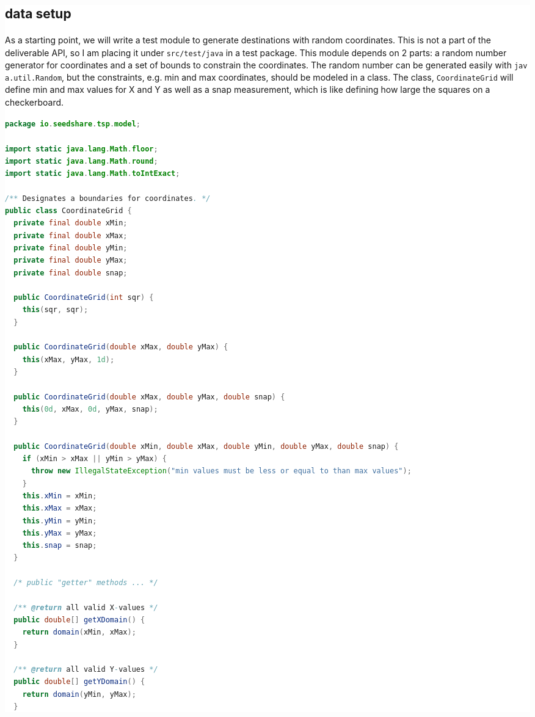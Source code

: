 ```java
```

## data setup
As a starting point, we will write a test module to generate destinations with
random coordinates. This is not a part of the deliverable API, so I am placing
it under `src/test/java` in a test package. This module depends on 2 parts: a
random number generator for coordinates and a set of bounds to constrain the
coordinates. The random number can be generated easily with `java.util.Random`,
but the constraints, e.g. min and max coordinates, should be modeled in a class.
The class, `CoordinateGrid` will define min and max values for X and Y as well
as a snap measurement, which is like defining how large the squares on a
checkerboard.

```java
package io.seedshare.tsp.model;

import static java.lang.Math.floor;
import static java.lang.Math.round;
import static java.lang.Math.toIntExact;

/** Designates a boundaries for coordinates. */
public class CoordinateGrid {
  private final double xMin;
  private final double xMax;
  private final double yMin;
  private final double yMax;
  private final double snap;

  public CoordinateGrid(int sqr) {
    this(sqr, sqr);
  }

  public CoordinateGrid(double xMax, double yMax) {
    this(xMax, yMax, 1d);
  }

  public CoordinateGrid(double xMax, double yMax, double snap) {
    this(0d, xMax, 0d, yMax, snap);
  }

  public CoordinateGrid(double xMin, double xMax, double yMin, double yMax, double snap) {
    if (xMin > xMax || yMin > yMax) {
      throw new IllegalStateException("min values must be less or equal to than max values");
    }
    this.xMin = xMin;
    this.xMax = xMax;
    this.yMin = yMin;
    this.yMax = yMax;
    this.snap = snap;
  }

  /* public "getter" methods ... */

  /** @return all valid X-values */
  public double[] getXDomain() {
    return domain(xMin, xMax);
  }

  /** @return all valid Y-values */
  public double[] getYDomain() {
    return domain(yMin, yMax);
  }

```